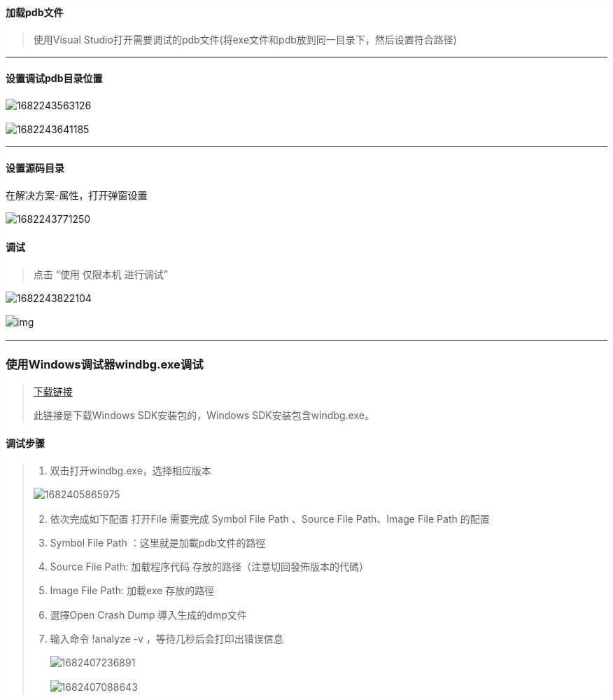 #### 加载pdb文件

> 使用Visual Studio打开需要调试的pdb文件(将exe文件和pdb放到同一目录下，然后设置符合路径)

---

#### 设置调试pdb目录位置

![1682243563126](C:\Users\033345\AppData\Roaming\Typora\typora-user-images\1682243563126.png)

![1682243641185](C:\Users\033345\AppData\Roaming\Typora\typora-user-images\1682243641185.png)

---

#### 设置源码目录

在解决方案-属性，打开弹窗设置

![1682243771250](C:\Users\033345\AppData\Roaming\Typora\typora-user-images\1682243771250.png)

#### 调试

> 点击 “使用 仅限本机 进行调试”

![1682243822104](C:\Users\033345\AppData\Roaming\Typora\typora-user-images\1682243822104.png)

![img](file:///c:\users\public\documents\kk6%20files\kk6.0\account\3957@kk.mehow.com.cn\image_cache\575051291f8b4b0a8ff03e0555cf2c74.jpg)

---

### 使用Windows调试器windbg.exe调试

> [下载链接](https://developer.microsoft.com/zh-cn/windows/downloads/windows-sdk/)
>
> 此链接是下载Windows SDK安装包的，Windows SDK安装包含windbg.exe。

#### 调试步骤

> 1. 双击打开windbg.exe，选择相应版本
>
> ![1682405865975](C:\Users\033345\AppData\Roaming\Typora\typora-user-images\1682405865975.png)
>
> 2. 依次完成如下配置
>   打开File 需要完成 Symbol File Path 、Source File Path、Image File Path 的配置
>
>   1. Symbol File Path ：这里就是加載pdb文件的路徑
>
>   2. Source File Path: 加载程序代码 存放的路径（注意切回發佈版本的代碼）
>
>   3. Image File Path: 加載exe 存放的路徑
>
>   4. 選擇Open Crash Dump 導入生成的dmp文件
>
>   5. 输入命令 !analyze -v ，等待几秒后会打印出错误信息
>
>      ![1682407236891](C:\Users\033345\AppData\Roaming\Typora\typora-user-images\1682407236891.png)
>
>      ![1682407088643](C:\Users\033345\AppData\Roaming\Typora\typora-user-images\1682407088643.png)
>
